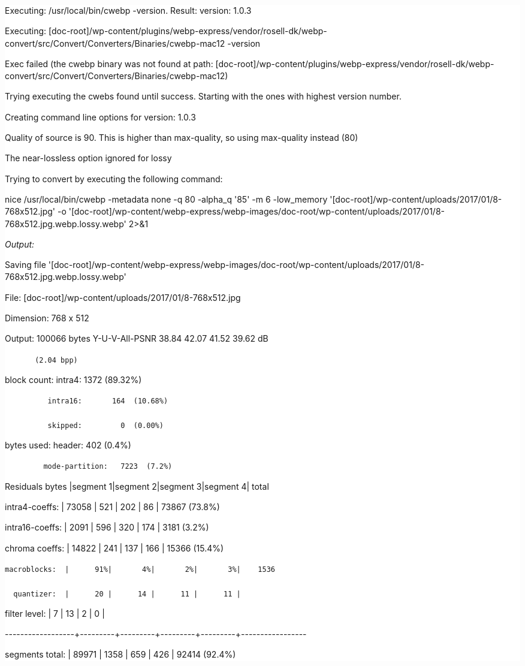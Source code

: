Executing: /usr/local/bin/cwebp -version. Result: version: 1.0.3

Executing: [doc-root]/wp-content/plugins/webp-express/vendor/rosell-dk/webp-convert/src/Convert/Converters/Binaries/cwebp-mac12 -version

Exec failed (the cwebp binary was not found at path: [doc-root]/wp-content/plugins/webp-express/vendor/rosell-dk/webp-convert/src/Convert/Converters/Binaries/cwebp-mac12)

Trying executing the cwebs found until success. Starting with the ones with highest version number.

Creating command line options for version: 1.0.3

Quality of source is 90. This is higher than max-quality, so using max-quality instead (80)

The near-lossless option ignored for lossy

Trying to convert by executing the following command:

nice /usr/local/bin/cwebp -metadata none -q 80 -alpha_q '85' -m 6 -low_memory '[doc-root]/wp-content/uploads/2017/01/8-768x512.jpg' -o '[doc-root]/wp-content/webp-express/webp-images/doc-root/wp-content/uploads/2017/01/8-768x512.jpg.webp.lossy.webp' 2>&1


*Output:* 

Saving file '[doc-root]/wp-content/webp-express/webp-images/doc-root/wp-content/uploads/2017/01/8-768x512.jpg.webp.lossy.webp'

File:      [doc-root]/wp-content/uploads/2017/01/8-768x512.jpg

Dimension: 768 x 512

Output:    100066 bytes Y-U-V-All-PSNR 38.84 42.07 41.52   39.62 dB

           (2.04 bpp)

block count:  intra4:       1372  (89.32%)

              intra16:       164  (10.68%)

              skipped:         0  (0.00%)

bytes used:  header:            402  (0.4%)

             mode-partition:   7223  (7.2%)

 Residuals bytes  |segment 1|segment 2|segment 3|segment 4|  total

  intra4-coeffs:  |   73058 |     521 |     202 |      86 |   73867  (73.8%)

 intra16-coeffs:  |    2091 |     596 |     320 |     174 |    3181  (3.2%)

  chroma coeffs:  |   14822 |     241 |     137 |     166 |   15366  (15.4%)

    macroblocks:  |      91%|       4%|       2%|       3%|    1536

      quantizer:  |      20 |      14 |      11 |      11 |

   filter level:  |       7 |      13 |       2 |       0 |

------------------+---------+---------+---------+---------+-----------------

 segments total:  |   89971 |    1358 |     659 |     426 |   92414  (92.4%)


